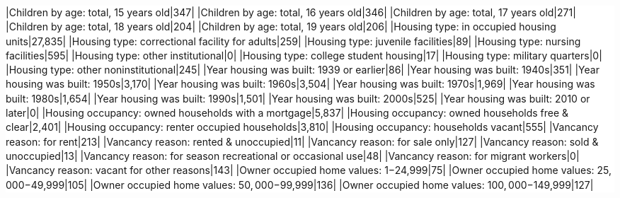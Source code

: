 |Children by age: total, 15 years old|347|
|Children by age: total, 16 years old|346|
|Children by age: total, 17 years old|271|
|Children by age: total, 18 years old|204|
|Children by age: total, 19 years old|206|
|Housing type: in occupied housing units|27,835|
|Housing type: correctional facility for adults|259|
|Housing type: juvenile facilities|89|
|Housing type: nursing facilities|595|
|Housing type: other institutional|0|
|Housing type: college student housing|17|
|Housing type: military quarters|0|
|Housing type: other noninstitutional|245|
|Year housing was built: 1939 or earlier|86|
|Year housing was built: 1940s|351|
|Year housing was built: 1950s|3,170|
|Year housing was built: 1960s|3,504|
|Year housing was built: 1970s|1,969|
|Year housing was built: 1980s|1,654|
|Year housing was built: 1990s|1,501|
|Year housing was built: 2000s|525|
|Year housing was built: 2010 or later|0|
|Housing occupancy: owned households with a mortgage|5,837|
|Housing occupancy: owned households free & clear|2,401|
|Housing occupancy: renter occupied households|3,810|
|Housing occupancy: households vacant|555|
|Vancancy reason: for rent|213|
|Vancancy reason: rented & unoccupied|11|
|Vancancy reason: for sale only|127|
|Vancancy reason: sold & unoccupied|13|
|Vancancy reason: for season recreational or occasional use|48|
|Vancancy reason: for migrant workers|0|
|Vancancy reason: vacant for other reasons|143|
|Owner occupied home values: $1-$24,999|75|
|Owner occupied home values: $25,000-$49,999|105|
|Owner occupied home values: $50,000-$99,999|136|
|Owner occupied home values: $100,000-$149,999|127|